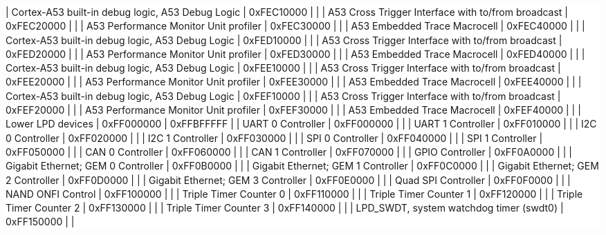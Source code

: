 | Cortex-A53 built-in  debug logic, A53 Debug Logic            | 0xFEC10000    |              |
| A53 Cross Trigger  Interface with to/from broadcast          | 0xFEC20000    |              |
| A53 Performance Monitor  Unit profiler                       | 0xFEC30000    |              |
| A53 Embedded Trace  Macrocell                                | 0xFEC40000    |              |
| Cortex-A53 built-in  debug logic, A53 Debug Logic            | 0xFED10000    |              |
| A53 Cross Trigger  Interface with to/from broadcast          | 0xFED20000    |              |
| A53 Performance Monitor  Unit profiler                       | 0xFED30000    |              |
| A53 Embedded Trace  Macrocell                                | 0xFED40000    |              |
| Cortex-A53 built-in  debug logic, A53 Debug Logic            | 0xFEE10000    |              |
| A53 Cross Trigger  Interface with to/from broadcast          | 0xFEE20000    |              |
| A53 Performance Monitor  Unit profiler                       | 0xFEE30000    |              |
| A53 Embedded Trace  Macrocell                                | 0xFEE40000    |              |
| Cortex-A53 built-in  debug logic, A53 Debug Logic            | 0xFEF10000    |              |
| A53 Cross Trigger  Interface with to/from broadcast          | 0xFEF20000    |              |
| A53 Performance Monitor  Unit profiler                       | 0xFEF30000    |              |
| A53 Embedded Trace  Macrocell                                | 0xFEF40000    |              |
| Lower LPD devices                                            | 0xFF000000    | 0xFFBFFFFF   |
| UART 0 Controller                                            | 0xFF000000    |              |
| UART 1 Controller                                            | 0xFF010000    |              |
| I2C 0 Controller                                             | 0xFF020000    |              |
| I2C 1 Controller                                             | 0xFF030000    |              |
| SPI 0 Controller                                             | 0xFF040000    |              |
| SPI 1 Controller                                             | 0xFF050000    |              |
| CAN 0 Controller                                             | 0xFF060000    |              |
| CAN 1 Controller                                             | 0xFF070000    |              |
| GPIO Controller                                              | 0xFF0A0000    |              |
| Gigabit Ethernet; GEM 0  Controller                          | 0xFF0B0000    |              |
| Gigabit Ethernet; GEM 1  Controller                          | 0xFF0C0000    |              |
| Gigabit Ethernet; GEM 2  Controller                          | 0xFF0D0000    |              |
| Gigabit Ethernet; GEM 3  Controller                          | 0xFF0E0000    |              |
| Quad SPI Controller                                          | 0xFF0F0000    |              |
| NAND ONFI Control                                            | 0xFF100000    |              |
| Triple Timer Counter 0                                       | 0xFF110000    |              |
| Triple Timer Counter 1                                       | 0xFF120000    |              |
| Triple Timer Counter 2                                       | 0xFF130000    |              |
| Triple Timer Counter 3                                       | 0xFF140000    |              |
| LPD_SWDT, system watchdog timer (swdt0)                      | 0xFF150000    |              |